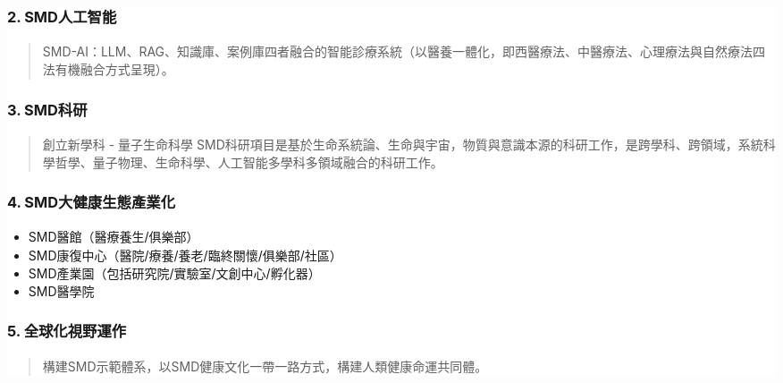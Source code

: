 
### 2. SMD人工智能
>SMD-AI：LLM、RAG、知識庫、案例庫四者融合的智能診療系統（以醫養一體化，即西醫療法、中醫療法、心理療法與自然療法四法有機融合方式呈現）。


### 3. SMD科研
>創立新學科 - 量子生命科學
>SMD科研項目是基於生命系統論、生命與宇宙，物質與意識本源的科研工作，是跨學科、跨領域，系統科學哲學、量子物理、生命科學、人工智能多學科多領域融合的科研工作。


### 4. SMD大健康生態產業化
<ul>
  <li>SMD醫館（醫療養生/俱樂部）</li>
  <li>SMD康復中心（醫院/療養/養老/臨終關懷/俱樂部/社區）</li>
  <li>SMD產業園（包括研究院/實驗室/文創中心/孵化器）</li>
  <li>SMD醫學院</li>
</ul>

### 5. 全球化視野運作
>構建SMD示範體系，以SMD健康文化一帶一路方式，構建人類健康命運共同體。

</ol>